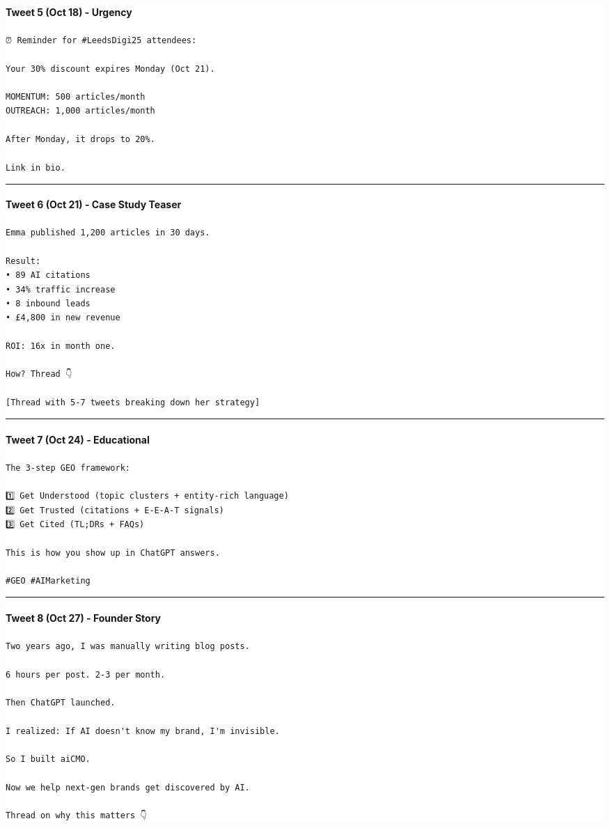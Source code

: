 
#### Tweet 5 (Oct 18) - Urgency
```
⏰ Reminder for #LeedsDigi25 attendees:

Your 30% discount expires Monday (Oct 21).

MOMENTUM: 500 articles/month
OUTREACH: 1,000 articles/month

After Monday, it drops to 20%.

Link in bio.
```

---

#### Tweet 6 (Oct 21) - Case Study Teaser
```
Emma published 1,200 articles in 30 days.

Result:
• 89 AI citations
• 34% traffic increase
• 8 inbound leads
• £4,800 in new revenue

ROI: 16x in month one.

How? Thread 👇

[Thread with 5-7 tweets breaking down her strategy]
```

---

#### Tweet 7 (Oct 24) - Educational
```
The 3-step GEO framework:

1️⃣ Get Understood (topic clusters + entity-rich language)
2️⃣ Get Trusted (citations + E-E-A-T signals)
3️⃣ Get Cited (TL;DRs + FAQs)

This is how you show up in ChatGPT answers.

#GEO #AIMarketing
```

---

#### Tweet 8 (Oct 27) - Founder Story
```
Two years ago, I was manually writing blog posts.

6 hours per post. 2-3 per month.

Then ChatGPT launched.

I realized: If AI doesn't know my brand, I'm invisible.

So I built aiCMO.

Now we help next-gen brands get discovered by AI.

Thread on why this matters 👇
```